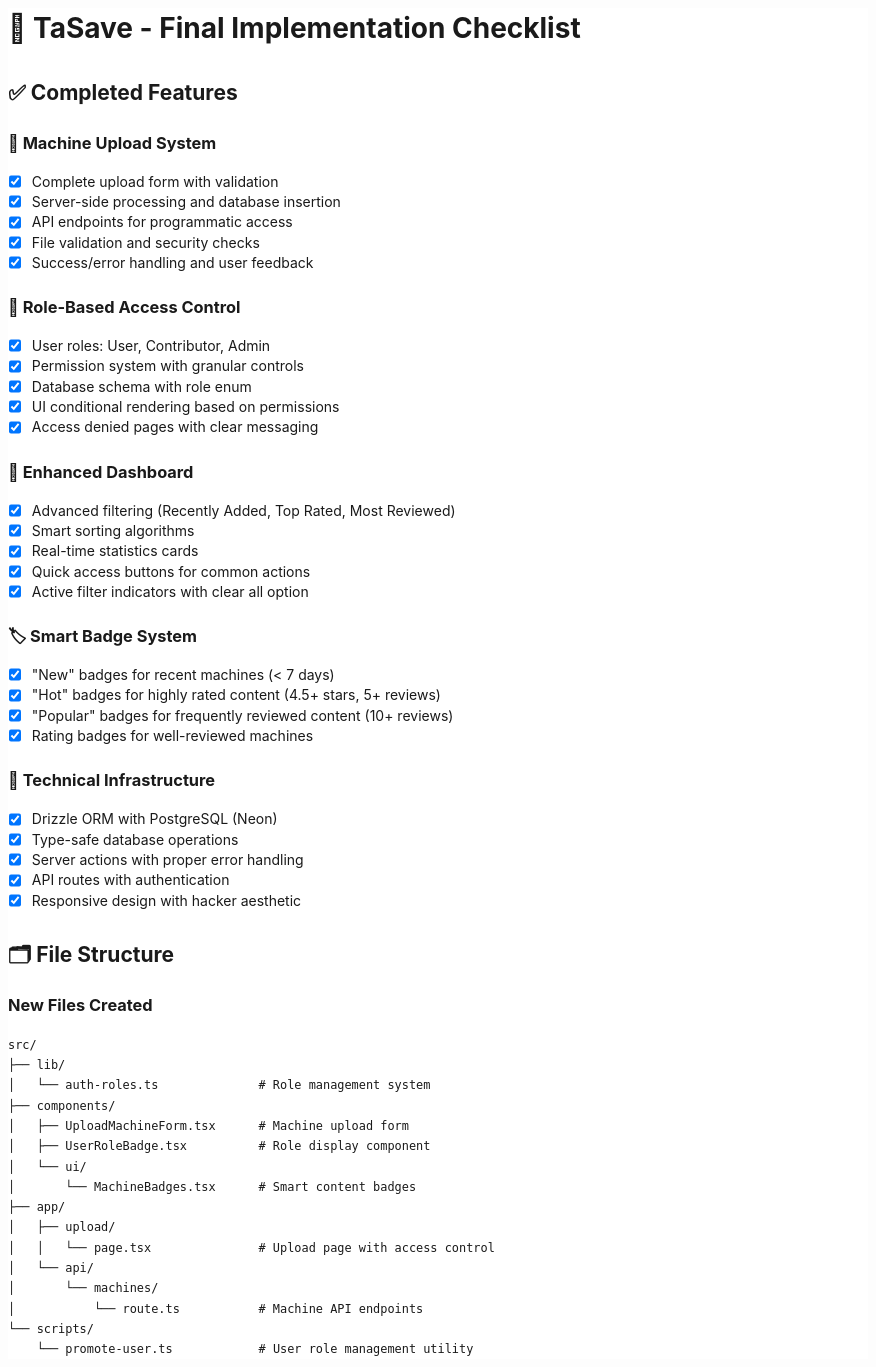 # 🎯 TaSave - Final Implementation Checklist

## ✅ **Completed Features**

### 🚀 **Machine Upload System**
- [x] Complete upload form with validation
- [x] Server-side processing and database insertion
- [x] API endpoints for programmatic access
- [x] File validation and security checks
- [x] Success/error handling and user feedback

### 🔐 **Role-Based Access Control**
- [x] User roles: User, Contributor, Admin
- [x] Permission system with granular controls
- [x] Database schema with role enum
- [x] UI conditional rendering based on permissions
- [x] Access denied pages with clear messaging

### 🎨 **Enhanced Dashboard**
- [x] Advanced filtering (Recently Added, Top Rated, Most Reviewed)
- [x] Smart sorting algorithms
- [x] Real-time statistics cards
- [x] Quick access buttons for common actions
- [x] Active filter indicators with clear all option

### 🏷️ **Smart Badge System**
- [x] "New" badges for recent machines (< 7 days)
- [x] "Hot" badges for highly rated content (4.5+ stars, 5+ reviews)
- [x] "Popular" badges for frequently reviewed content (10+ reviews)
- [x] Rating badges for well-reviewed machines

### 🔧 **Technical Infrastructure**
- [x] Drizzle ORM with PostgreSQL (Neon)
- [x] Type-safe database operations
- [x] Server actions with proper error handling
- [x] API routes with authentication
- [x] Responsive design with hacker aesthetic

## 🗂️ **File Structure**

### **New Files Created**
```
src/
├── lib/
│   └── auth-roles.ts              # Role management system
├── components/
│   ├── UploadMachineForm.tsx      # Machine upload form
│   ├── UserRoleBadge.tsx          # Role display component
│   └── ui/
│       └── MachineBadges.tsx      # Smart content badges
├── app/
│   ├── upload/
│   │   └── page.tsx               # Upload page with access control
│   └── api/
│       └── machines/
│           └── route.ts           # Machine API endpoints
└── scripts/
    └── promote-user.ts            # User role management utility
```
